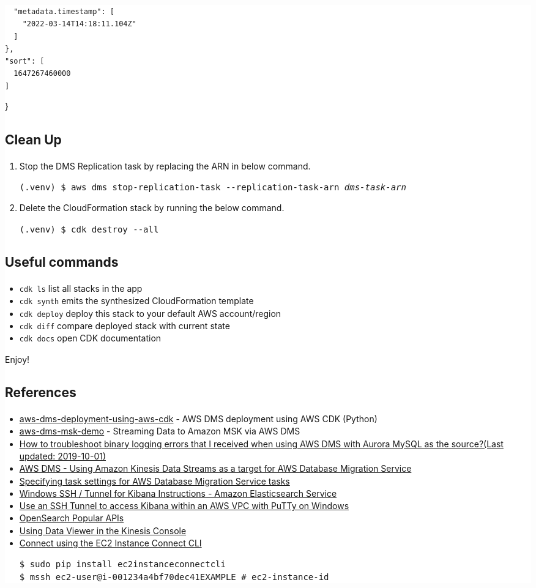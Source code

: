       "metadata.timestamp": [
        "2022-03-14T14:18:11.104Z"
      ]
    },
    "sort": [
      1647267460000
    ]
   }
   </pre>

## Clean Up

1. Stop the DMS Replication task by replacing the ARN in below command.
   <pre>
   (.venv) $ aws dms stop-replication-task --replication-task-arn <i>dms-task-arn</i>
   </pre>

2. Delete the CloudFormation stack by running the below command.
   <pre>
   (.venv) $ cdk destroy --all
   </pre>

## Useful commands

 * `cdk ls`          list all stacks in the app
 * `cdk synth`       emits the synthesized CloudFormation template
 * `cdk deploy`      deploy this stack to your default AWS account/region
 * `cdk diff`        compare deployed stack with current state
 * `cdk docs`        open CDK documentation

Enjoy!

## References

 * [aws-dms-deployment-using-aws-cdk](https://github.com/aws-samples/aws-dms-deployment-using-aws-cdk) - AWS DMS deployment using AWS CDK (Python)
 * [aws-dms-msk-demo](https://github.com/aws-samples/aws-dms-msk-demo) - Streaming Data to Amazon MSK via AWS DMS
 * [How to troubleshoot binary logging errors that I received when using AWS DMS with Aurora MySQL as the source?(Last updated: 2019-10-01)](https://aws.amazon.com/premiumsupport/knowledge-center/dms-binary-logging-aurora-mysql/)
 * [AWS DMS - Using Amazon Kinesis Data Streams as a target for AWS Database Migration Service](https://docs.aws.amazon.com/dms/latest/userguide/CHAP_Target.Kinesis.html)
 * [Specifying task settings for AWS Database Migration Service tasks](https://docs.aws.amazon.com/dms/latest/userguide/CHAP_Tasks.CustomizingTasks.TaskSettings.html#CHAP_Tasks.CustomizingTasks.TaskSettings.Example)
 * [Windows SSH / Tunnel for Kibana Instructions - Amazon Elasticsearch Service](https://search-sa-log-solutions.s3-us-east-2.amazonaws.com/logstash/docs/Kibana_Proxy_SSH_Tunneling_Windows.pdf)
 * [Use an SSH Tunnel to access Kibana within an AWS VPC with PuTTy on Windows](https://amazonmsk-labs.workshop.aws/en/mskkdaflinklab/createesdashboard.html)
 * [OpenSearch Popular APIs](https://opensearch.org/docs/latest/opensearch/popular-api/)
 * [Using Data Viewer in the Kinesis Console](https://docs.aws.amazon.com/streams/latest/dev/data-viewer.html)
 * [Connect using the EC2 Instance Connect CLI](https://docs.aws.amazon.com/AWSEC2/latest/UserGuide/ec2-instance-connect-methods.html#ec2-instance-connect-connecting-ec2-cli)
   <pre>
   $ sudo pip install ec2instanceconnectcli
   $ mssh ec2-user@i-001234a4bf70dec41EXAMPLE # ec2-instance-id
   </pre>
